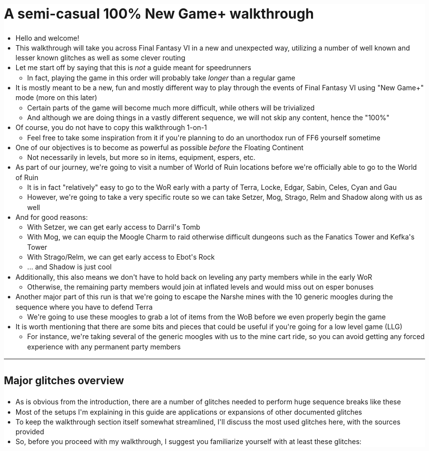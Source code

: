 # A semi-casual 100% New Game+ walkthrough

-   Hello and welcome!
-   This walkthrough will take you across Final Fantasy VI in a new and unexpected way, utilizing a number of well known and lesser known glitches as well as some clever routing
-   Let me start off by saying that this is _not_ a guide meant for speedrunners
    -   In fact, playing the game in this order will probably take _longer_ than a regular game
-   It is mostly meant to be a new, fun and mostly different way to play through the events of Final Fantasy VI using "New Game+" mode (more on this later)
    -   Certain parts of the game will become much more difficult, while others will be trivialized
    -   And although we are doing things in a vastly different sequence, we will not skip any content, hence the "100%"
-   Of course, you do not have to copy this walkthrough 1-on-1
    -   Feel free to take some inspiration from it if you're planning to do an unorthodox run of FF6 yourself sometime
-   One of our objectives is to become as powerful as possible _before_ the Floating Continent
    -   Not necessarily in levels, but more so in items, equipment, espers, etc.
-   As part of our journey, we're going to visit a number of World of Ruin locations before we're officially able to go to the World of Ruin
    -   It is in fact "relatively" easy to go to the WoR early with a party of Terra, Locke, Edgar, Sabin, Celes, Cyan and Gau
    -   However, we're going to take a very specific route so we can take Setzer, Mog, Strago, Relm and Shadow along with us as well
-   And for good reasons:
    -   With Setzer, we can get early access to Darril's Tomb
    -   With Mog, we can equip the Moogle Charm to raid otherwise difficult dungeons such as the Fanatics Tower and Kefka's Tower
    -   With Strago/Relm, we can get early access to Ebot's Rock
    -   ... and Shadow is just cool
-   Additionally, this also means we don't have to hold back on leveling any party members while in the early WoR
    -   Otherwise, the remaining party members would join at inflated levels and would miss out on esper bonuses
-   Another major part of this run is that we're going to escape the Narshe mines with the 10 generic moogles during the sequence where you have to defend Terra
    -   We're going to use these moogles to grab a lot of items from the WoB before we even properly begin the game
-   It is worth mentioning that there are some bits and pieces that could be useful if you're going for a low level game (LLG)
    -   For instance, we're taking several of the generic moogles with us to the mine cart ride, so you can avoid getting any forced experience with any permanent party members

---

## Major glitches overview

-   As is obvious from the introduction, there are a number of glitches needed to perform huge sequence breaks like these
-   Most of the setups I'm explaining in this guide are applications or expansions of other documented glitches
-   To keep the walkthrough section itself somewhat streamlined, I'll discuss the most used glitches here, with the sources provided
-   So, before you proceed with my walkthrough, I suggest you familiarize yourself with at least these glitches:
